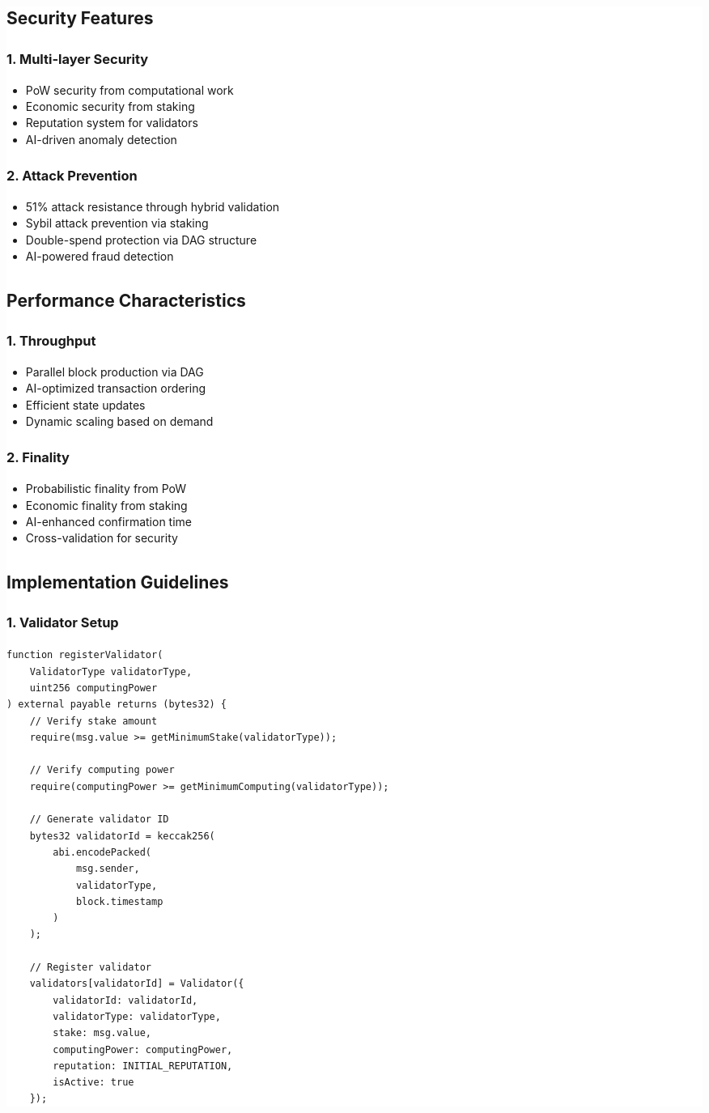 ## Security Features

### 1. Multi-layer Security
- PoW security from computational work
- Economic security from staking
- Reputation system for validators
- AI-driven anomaly detection

### 2. Attack Prevention
- 51% attack resistance through hybrid validation
- Sybil attack prevention via staking
- Double-spend protection via DAG structure
- AI-powered fraud detection

## Performance Characteristics

### 1. Throughput
- Parallel block production via DAG
- AI-optimized transaction ordering
- Efficient state updates
- Dynamic scaling based on demand

### 2. Finality
- Probabilistic finality from PoW
- Economic finality from staking
- AI-enhanced confirmation time
- Cross-validation for security

## Implementation Guidelines

### 1. Validator Setup
```solidity
function registerValidator(
    ValidatorType validatorType,
    uint256 computingPower
) external payable returns (bytes32) {
    // Verify stake amount
    require(msg.value >= getMinimumStake(validatorType));
    
    // Verify computing power
    require(computingPower >= getMinimumComputing(validatorType));
    
    // Generate validator ID
    bytes32 validatorId = keccak256(
        abi.encodePacked(
            msg.sender,
            validatorType,
            block.timestamp
        )
    );
    
    // Register validator
    validators[validatorId] = Validator({
        validatorId: validatorId,
        validatorType: validatorType,
        stake: msg.value,
        computingPower: computingPower,
        reputation: INITIAL_REPUTATION,
        isActive: true
    });
```